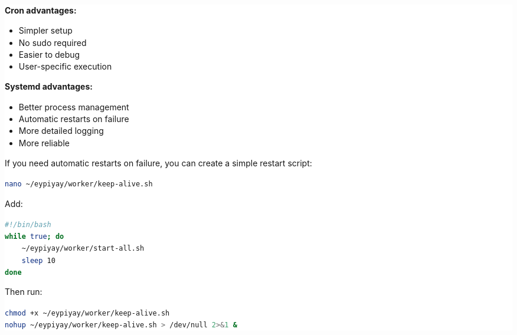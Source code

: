 **Cron advantages:**
- Simpler setup
- No sudo required
- Easier to debug
- User-specific execution

**Systemd advantages:**
- Better process management
- Automatic restarts on failure
- More detailed logging
- More reliable

If you need automatic restarts on failure, you can create a simple restart script:

```bash
nano ~/eypiyay/worker/keep-alive.sh
```

Add:

```bash
#!/bin/bash
while true; do
    ~/eypiyay/worker/start-all.sh
    sleep 10
done
```

Then run:

```bash
chmod +x ~/eypiyay/worker/keep-alive.sh
nohup ~/eypiyay/worker/keep-alive.sh > /dev/null 2>&1 &
```

